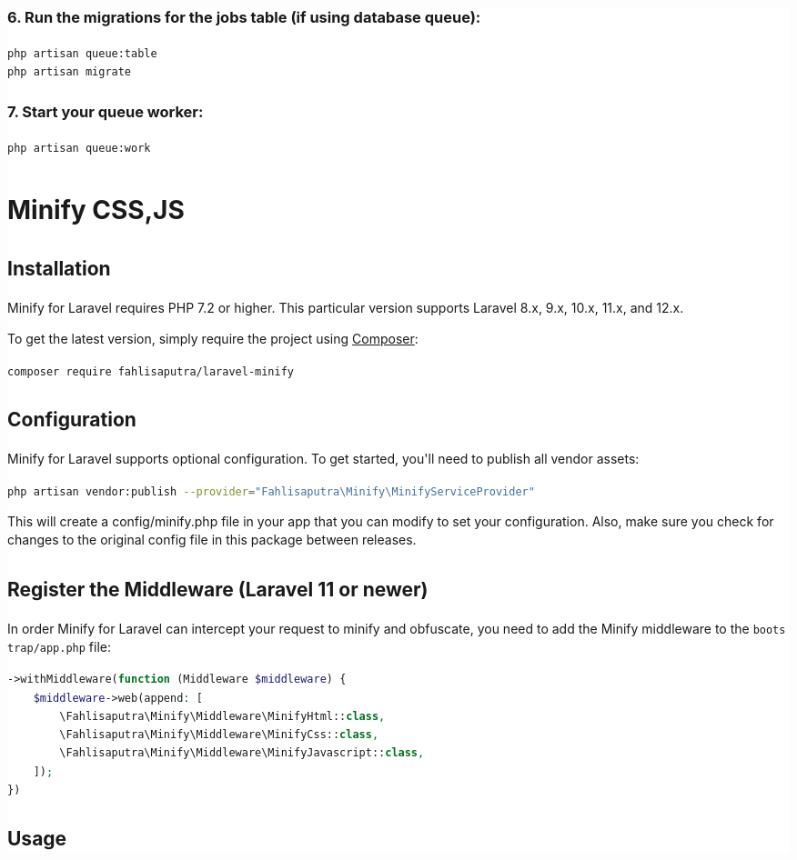 ### 6. Run the migrations for the jobs table (if using database queue):
```bash
php artisan queue:table
php artisan migrate
```

### 7. Start your queue worker:
```bash
php artisan queue:work
```

# Minify CSS,JS

## Installation

Minify for Laravel requires PHP 7.2 or higher. This particular version supports Laravel 8.x, 9.x, 10.x, 11.x, and 12.x.

To get the latest version, simply require the project using [Composer](https://getcomposer.org):

```sh
composer require fahlisaputra/laravel-minify
```
## Configuration
Minify for Laravel supports optional configuration. To get started, you'll need to publish all vendor assets:

```sh
php artisan vendor:publish --provider="Fahlisaputra\Minify\MinifyServiceProvider"
```

This will create a config/minify.php file in your app that you can modify to set your configuration. Also, make sure you check for changes to the original config file in this package between releases.

## Register the Middleware (Laravel 11 or newer)
In order Minify for Laravel can intercept your request to minify and obfuscate, you need to add the Minify middleware to the `bootstrap/app.php` file:

```php
->withMiddleware(function (Middleware $middleware) {
    $middleware->web(append: [
        \Fahlisaputra\Minify\Middleware\MinifyHtml::class,
        \Fahlisaputra\Minify\Middleware\MinifyCss::class,
        \Fahlisaputra\Minify\Middleware\MinifyJavascript::class,
    ]);
})
```
## Usage
